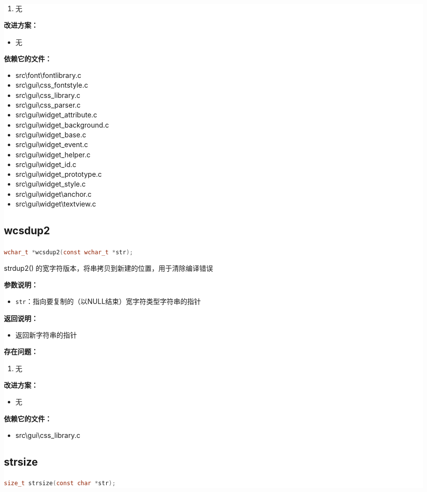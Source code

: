1. 无

**改进方案：**

- 无

**依赖它的文件：**

- src\font\fontlibrary.c
- src\gui\css_fontstyle.c
- src\gui\css_library.c
- src\gui\css_parser.c
- src\gui\widget_attribute.c
- src\gui\widget_background.c
- src\gui\widget_base.c
- src\gui\widget_event.c
- src\gui\widget_helper.c
- src\gui\widget_id.c
- src\gui\widget_prototype.c
- src\gui\widget_style.c
- src\gui\widget\anchor.c
- src\gui\widget\textview.c

## wcsdup2 

```c
wchar_t *wcsdup2(const wchar_t *str);

```

strdup2() 的宽字符版本，将串拷贝到新建的位置，用于清除编译错误 

**参数说明：**

- `str`：指向要复制的（以NULL结束）宽字符类型字符串的指针

**返回说明：**

- 返回新字符串的指针

**存在问题：**

1. 无

**改进方案：**

- 无

**依赖它的文件：**

- src\gui\css_library.c



## strsize

```c
size_t strsize(const char *str);
```
